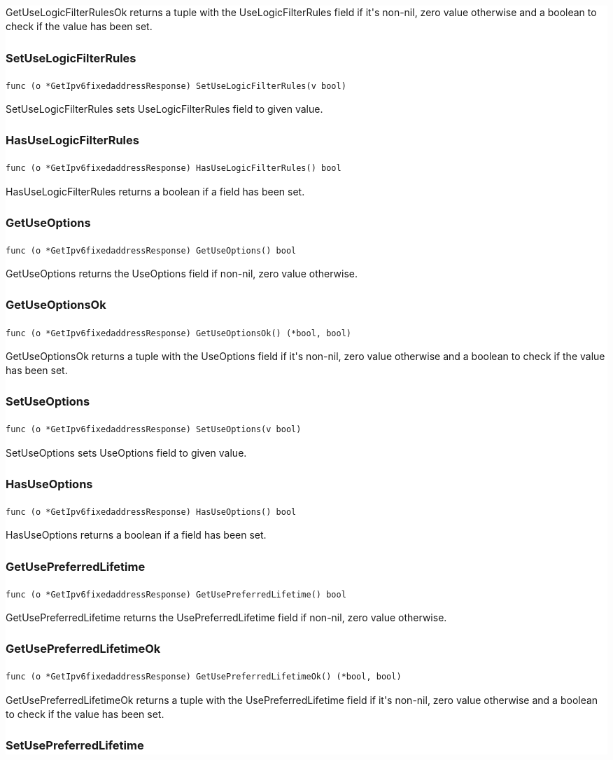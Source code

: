 GetUseLogicFilterRulesOk returns a tuple with the UseLogicFilterRules field if it's non-nil, zero value otherwise
and a boolean to check if the value has been set.

### SetUseLogicFilterRules

`func (o *GetIpv6fixedaddressResponse) SetUseLogicFilterRules(v bool)`

SetUseLogicFilterRules sets UseLogicFilterRules field to given value.

### HasUseLogicFilterRules

`func (o *GetIpv6fixedaddressResponse) HasUseLogicFilterRules() bool`

HasUseLogicFilterRules returns a boolean if a field has been set.

### GetUseOptions

`func (o *GetIpv6fixedaddressResponse) GetUseOptions() bool`

GetUseOptions returns the UseOptions field if non-nil, zero value otherwise.

### GetUseOptionsOk

`func (o *GetIpv6fixedaddressResponse) GetUseOptionsOk() (*bool, bool)`

GetUseOptionsOk returns a tuple with the UseOptions field if it's non-nil, zero value otherwise
and a boolean to check if the value has been set.

### SetUseOptions

`func (o *GetIpv6fixedaddressResponse) SetUseOptions(v bool)`

SetUseOptions sets UseOptions field to given value.

### HasUseOptions

`func (o *GetIpv6fixedaddressResponse) HasUseOptions() bool`

HasUseOptions returns a boolean if a field has been set.

### GetUsePreferredLifetime

`func (o *GetIpv6fixedaddressResponse) GetUsePreferredLifetime() bool`

GetUsePreferredLifetime returns the UsePreferredLifetime field if non-nil, zero value otherwise.

### GetUsePreferredLifetimeOk

`func (o *GetIpv6fixedaddressResponse) GetUsePreferredLifetimeOk() (*bool, bool)`

GetUsePreferredLifetimeOk returns a tuple with the UsePreferredLifetime field if it's non-nil, zero value otherwise
and a boolean to check if the value has been set.

### SetUsePreferredLifetime
